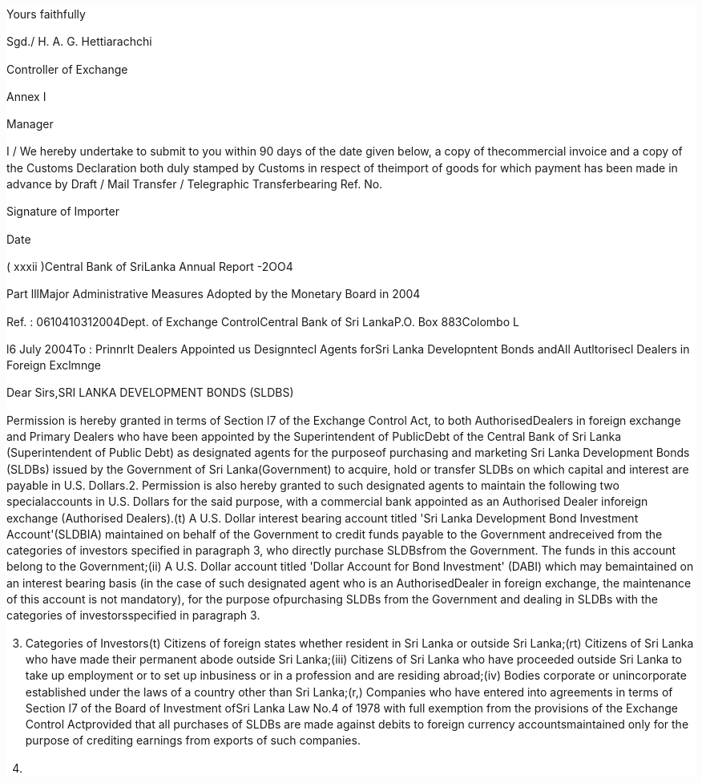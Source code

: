 Yours faithfully

Sgd./ H. A. G. Hettiarachchi

Controller of Exchange

Annex I

Manager

I / We hereby undertake to submit to you within 90 days of the date given below, a copy of thecommercial invoice and a copy of the Customs Declaration both duly stamped by Customs in respect of theimport of goods for which payment has been made in advance by Draft / Mail Transfer / Telegraphic Transferbearing Ref. No.

Signature of Importer

Date

( xxxii )Central Bank of SriLanka Annual Report -2OO4

Part lllMajor Administrative Measures Adopted by the Monetary Board in 2004

Ref. : 0610410312004Dept. of Exchange ControlCentral Bank of Sri LankaP.O. Box 883Colombo L

l6 July 2004To : Prinnrlt Dealers Appointed us Designntecl Agents forSri Lanka Developntent Bonds andAll Autltorisecl Dealers in Foreign Exclmnge

Dear Sirs,SRI LANKA DEVELOPMENT BONDS (SLDBS)

Permission is hereby granted in terms of Section l7 of the Exchange Control Act, to both AuthorisedDealers in foreign exchange and Primary Dealers who have been appointed by the Superintendent of PublicDebt of the Central Bank of Sri Lanka (Superintendent of Public Debt) as designated agents for the purposeof purchasing and marketing Sri Lanka Development Bonds (SLDBs) issued by the Government of Sri Lanka(Government) to acquire, hold or transfer SLDBs on which capital and interest are payable in U.S. Dollars.2. Permission is also hereby granted to such designated agents to maintain the following two specialaccounts in U.S. Dollars for the said purpose, with a commercial bank appointed as an Authorised Dealer inforeign exchange (Authorised Dealers).(t) A U.S. Dollar interest bearing account titled 'Sri Lanka Development Bond Investment Account'(SLDBIA) maintained on behalf of the Government to credit funds payable to the Government andreceived from the categories of investors specified in paragraph 3, who directly purchase SLDBsfrom the Government. The funds in this account belong to the Government;(ii) A U.S. Dollar account titled 'Dollar Account for Bond Investment' (DABI) which may bemaintained on an interest bearing basis (in the case of such designated agent who is an AuthorisedDealer in foreign exchange, the maintenance of this account is not mandatory), for the purpose ofpurchasing SLDBs from the Government and dealing in SLDBs with the categories of investorsspecified in paragraph 3.

3. Categories of Investors(t) Citizens of foreign states whether resident in Sri Lanka or outside Sri Lanka;(rt) Citizens of Sri Lanka who have made their permanent abode outside Sri Lanka;(iii) Citizens of Sri Lanka who have proceeded outside Sri Lanka to take up employment or to set up inbusiness or in a profession and are residing abroad;(iv) Bodies corporate or unincorporate established under the laws of a country other than Sri Lanka;(r,) Companies who have entered into agreements in terms of Section l7 of the Board of Investment ofSri Lanka Law No.4 of 1978 with full exemption from the provisions of the Exchange Control Actprovided that all purchases of SLDBs are made against debits to foreign currency accountsmaintained only for the purpose of crediting earnings from exports of such companies.

4.
